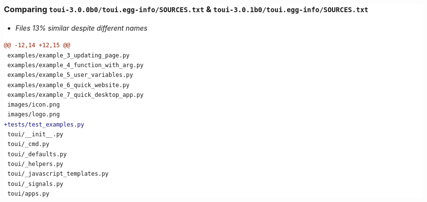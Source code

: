 ### Comparing `toui-3.0.0b0/toui.egg-info/SOURCES.txt` & `toui-3.0.1b0/toui.egg-info/SOURCES.txt`

 * *Files 13% similar despite different names*

```diff
@@ -12,14 +12,15 @@
 examples/example_3_updating_page.py
 examples/example_4_function_with_arg.py
 examples/example_5_user_variables.py
 examples/example_6_quick_website.py
 examples/example_7_quick_desktop_app.py
 images/icon.png
 images/logo.png
+tests/test_examples.py
 toui/__init__.py
 toui/_cmd.py
 toui/_defaults.py
 toui/_helpers.py
 toui/_javascript_templates.py
 toui/_signals.py
 toui/apps.py
```

